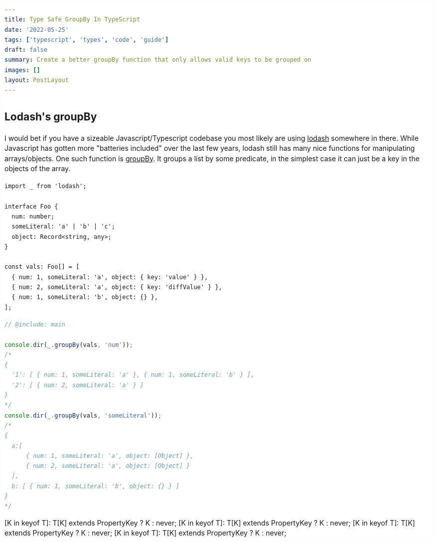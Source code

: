 ```yaml
---
title: Type Safe GroupBy In TypeScript
date: '2022-05-25'
tags: ['typescript', 'types', 'code', 'guide']
draft: false
summary: Create a better groupBy function that only allows valid keys to be grouped on
images: []
layout: PostLayout
---
```


<TOCInline toc={props.toc} asDisclosure />

## Lodash's groupBy

I would bet if you have a sizeable Javascript/Typescript codebase you most likely are using [lodash](https://lodash.com/) somewhere in there.
While Javascript has gotten more "batteries included" over the last few years, lodash still has many nice functions for manipulating arrays/objects.
One such function is [groupBy](https://lodash.com/docs/4.17.15#groupBy). It groups a list by some predicate, in the simplest case it can just be a key in the objects of the array.

```twoslash include main
import _ from 'lodash';

interface Foo {
  num: number;
  someLiteral: 'a' | 'b' | 'c';
  object: Record<string, any>;
}

const vals: Foo[] = [
  { num: 1, someLiteral: 'a', object: { key: 'value' } },
  { num: 2, someLiteral: 'a', object: { key: 'diffValue' } },
  { num: 1, someLiteral: 'b', object: {} },
];
```

```ts twoslash
// @include: main

console.dir(_.groupBy(vals, 'num'));
/*
{
  '1': [ { num: 1, someLiteral: 'a' }, { num: 1, someLiteral: 'b' } ],
  '2': [ { num: 2, someLiteral: 'a' } ]
}
*/
console.dir(_.groupBy(vals, 'someLiteral'));
/*
{
  a:[
      { num: 1, someLiteral: 'a', object: [Object] },
      { num: 2, someLiteral: 'a', object: [Object] }
  ],
  b: [ { num: 1, someLiteral: 'b', object: {} } ]
}
*/
```


  [index: string]: T;
  [K in keyof T]: T[K] extends PropertyKey ? K : never;
  [K in keyof T]: T[K] extends PropertyKey ? K : never;
  [K in keyof T]: T[K] extends PropertyKey ? K : never;
  [K in keyof T]: T[K] extends PropertyKey ? K : never;